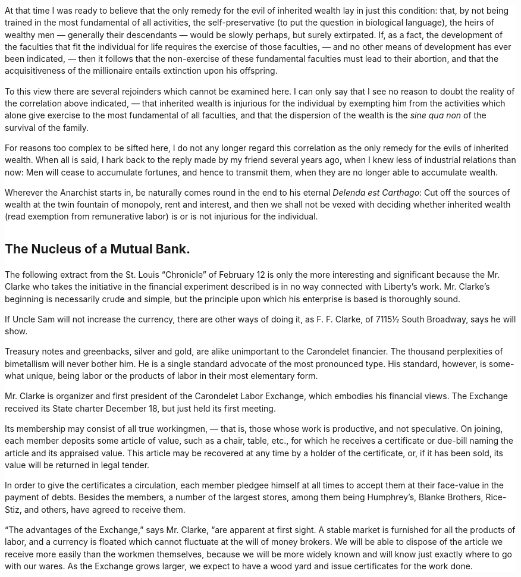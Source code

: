 At that time I was ready to believe that the only remedy for the evil of inherited wealth lay in just this condition: that, by not being trained in the most fundamental of all activities, the self-preservative (to put the question in biological language), the heirs of wealthy men — generally their descendants — would be slowly perhaps, but surely extirpated. If, as a fact, the development of the faculties that fit the individual for life requires the exercise of those faculties, — and no other means of development has ever been indicated, — then it follows that the non-exercise of these fundamental faculties must lead to their abortion, and that the acquisitiveness of the millionaire entails extinction upon his offspring.

To this view there are several rejoinders which cannot be examined here. I can only say that I see no reason to doubt the reality of the correlation above indicated, — that inherited wealth is injurious for the individual by exempting him from the activities which alone give exercise to the most fundamental of all faculties, and that the dispersion of the wealth is the *sine qua non* of the survival of the family.

For reasons too complex to be sifted here, I do not any longer regard this correlation as the only remedy for the evils of inherited wealth. When all is said, I hark back to the reply made by my friend several years ago, when I knew less of industrial relations than now: Men will cease to accumulate fortunes, and hence to transmit them, when they are no longer able to accumulate wealth.

Wherever the Anarchist starts in, be naturally comes round in the end to his eternal *Delenda est Carthago*: Cut off the sources of wealth at the twin fountain of monopoly, rent and interest, and then we shall not be vexed with deciding whether inherited wealth (read exemption from remunerative labor) is or is not injurious for the individual.

## The Nucleus of a Mutual Bank.

The following extract from the St. Louis “Chronicle” of February 12 is only the more interesting and significant because the Mr. Clarke who takes the initiative in the financial experiment described is in no way connected with Liberty’s work. Mr. Clarke’s beginning is necessarily crude and simple, but the principle upon which his enterprise is based is thoroughly sound.

If Uncle Sam will not increase the currency, there are other ways of doing it, as F. F. Clarke, of 7115½ South Broadway, says he will show.

Treasury notes and greenbacks, silver and gold, are alike unimportant to the Carondelet financier. The thousand perplexities of bimetallism will never bother him. He is a single standard advocate of the most pronounced type. His standard, however, is some-what unique, being labor or the products of labor in their most elementary form.

Mr. Clarke is organizer and first president of the Carondelet Labor Exchange, which embodies his financial views. The Exchange received its State charter December 18, but just held its first meeting.

Its membership may consist of all true workingmen, — that is, those whose work is productive, and not speculative. On joining, each member deposits some article of value, such as a chair, table, etc., for which he receives a certificate or due-bill naming the article and its appraised value. This article may be recovered at any time by a holder of the certificate, or, if it has been sold, its value will be returned in legal tender.

In order to give the certificates a circulation, each member pledgee himself at all times to accept them at their face-value in the payment of debts. Besides the members, a number of the largest stores, among them being Humphrey’s, Blanke Brothers, Rice-Stiz, and others, have agreed to receive them.

“The advantages of the Exchange,” says Mr. Clarke, “are apparent at first sight. A stable market is furnished for all the products of labor, and a currency is floated which cannot fluctuate at the will of money brokers. We will be able to dispose of the article we receive more easily than the workmen themselves, because we will be more widely known and will know just exactly where to go with our wares. As the Exchange grows larger, we expect to have a wood yard and issue certificates for the work done.
